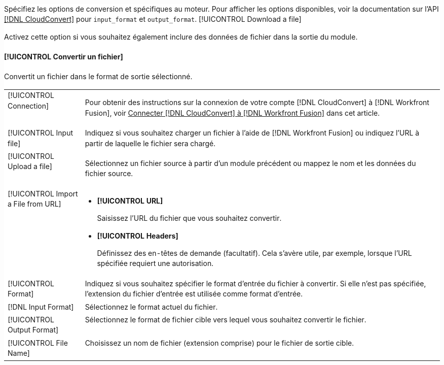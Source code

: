    <td>Spécifiez les options de conversion et spécifiques au moteur. Pour afficher les options disponibles, voir la documentation sur l’API <a href="https://cloudconvert.com/api/v2/convert#convert-tasks">[!DNL CloudConvert]</a> pour <code>input_format</code> et <code>output_format</code>.</td> 
  </tr> 
  <tr> 
   <td role="rowheader">[!UICONTROL Download a file] </td> 
   <td> <p>Activez cette option si vous souhaitez également inclure des données de fichier dans la sortie du module.</p> </td> 
  </tr> 
 </tbody> 
</table>

#### [!UICONTROL Convertir un fichier]

Convertit un fichier dans le format de sortie sélectionné.

<table style="table-layout:auto">
 <col> 
 <col> 
 <tbody> 
  <tr> 
   <td role="rowheader">[!UICONTROL Connection]</td> 
   <td> <p>Pour obtenir des instructions sur la connexion de votre compte [!DNL CloudConvert] à [!DNL Workfront Fusion], voir <a href="#connect-cloudconvert-to-workfront-fusion" class="MCXref xref">Connecter [!DNL CloudConvert] à [!DNL Workfront Fusion]</a> dans cet article.</p> </td> 
  </tr> 
  <tr> 
   <td role="rowheader">[!UICONTROL Input file]</td> 
   <td>Indiquez si vous souhaitez charger un fichier à l’aide de [!DNL Workfront Fusion] ou indiquez l’URL à partir de laquelle le fichier sera chargé.</td> 
  </tr> 
  <tr> 
   <td role="rowheader">[!UICONTROL Upload a file]</td> 
   <td> <p>Sélectionnez un fichier source à partir d’un module précédent ou mappez le nom et les données du fichier source.</p> </td> 
  </tr> 
  <tr> 
   <td role="rowheader">[!UICONTROL Import a File from URL]</td> 
   <td> 
    <ul> 
     <li> <p><strong>[!UICONTROL URL]</strong> </p> <p>Saisissez l’URL du fichier que vous souhaitez convertir.</p> </li> 
     <li> <p><strong>[!UICONTROL Headers]</strong></p> <p>Définissez des en-têtes de demande (facultatif). Cela s’avère utile, par exemple, lorsque l’URL spécifiée requiert une autorisation.</p> </li> 
    </ul> </td> 
  </tr> 
  <tr> 
   <td role="rowheader">[!UICONTROL Format]</td> 
   <td>Indiquez si vous souhaitez spécifier le format d’entrée du fichier à convertir. Si elle n’est pas spécifiée, l’extension du fichier d’entrée est utilisée comme format d’entrée.</td> 
  </tr> 
  <tr data-mc-conditions=""> 
   <td role="rowheader">[!DNL Input Format]</td> 
   <td>Sélectionnez le format actuel du fichier.</td> 
  </tr> 
  <tr data-mc-conditions=""> 
   <td role="rowheader">[!UICONTROL Output Format]</td> 
   <td>Sélectionnez le format de fichier cible vers lequel vous souhaitez convertir le fichier.</td> 
  </tr> 
  <tr data-mc-conditions=""> 
   <td role="rowheader">[!UICONTROL File Name]</td> 
   <td>Choisissez un nom de fichier (extension comprise) pour le fichier de sortie cible.</td> 
  </tr> 
  <tr data-mc-conditions=""> 